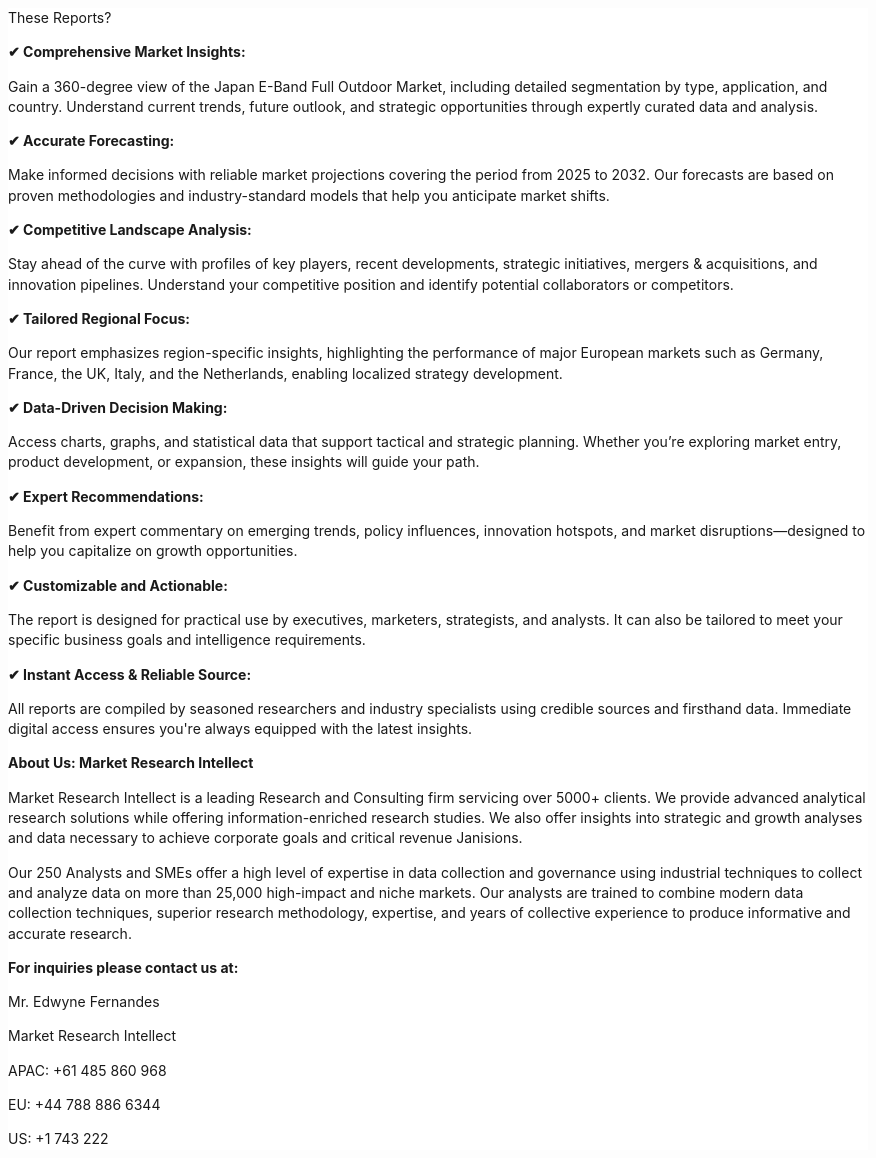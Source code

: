 These Reports?</h2><p><strong>✔ Comprehensive Market Insights:</strong></p><p>Gain a 360-degree view of the Japan E-Band Full Outdoor Market, including detailed segmentation by type, application, and country. Understand current trends, future outlook, and strategic opportunities through expertly curated data and analysis.</p><p><strong>✔ Accurate Forecasting:</strong></p><p>Make informed decisions with reliable market projections covering the period from 2025 to 2032. Our forecasts are based on proven methodologies and industry-standard models that help you anticipate market shifts.</p><p><strong>✔ Competitive Landscape Analysis:</strong></p><p>Stay ahead of the curve with profiles of key players, recent developments, strategic initiatives, mergers &amp; acquisitions, and innovation pipelines. Understand your competitive position and identify potential collaborators or competitors.</p><p><strong>✔ Tailored Regional Focus:</strong></p><p>Our report emphasizes region-specific insights, highlighting the performance of major European markets such as Germany, France, the UK, Italy, and the Netherlands, enabling localized strategy development.</p><p><strong>✔ Data-Driven Decision Making:</strong></p><p>Access charts, graphs, and statistical data that support tactical and strategic planning. Whether you&rsquo;re exploring market entry, product development, or expansion, these insights will guide your path.</p><p><strong>✔ Expert Recommendations:</strong></p><p>Benefit from expert commentary on emerging trends, policy influences, innovation hotspots, and market disruptions&mdash;designed to help you capitalize on growth opportunities.</p><p><strong>✔ Customizable and Actionable:</strong></p><p>The report is designed for practical use by executives, marketers, strategists, and analysts. It can also be tailored to meet your specific business goals and intelligence requirements.</p><p><strong>✔ Instant Access &amp; Reliable Source:</strong></p><p>All reports are compiled by seasoned researchers and industry specialists using credible sources and firsthand data. Immediate digital access ensures you're always equipped with the latest insights.</p><p><strong><span class="font-[700]">About Us: Market Research Intellect</span></strong></p><p><span class="">Market Research Intellect is a leading Research and Consulting firm servicing over 5000+ clients. We provide advanced analytical research solutions while offering information-enriched research studies.&nbsp;</span>We also offer insights into strategic and growth analyses and data necessary to achieve corporate goals and critical revenue Janisions.</p><p><span class="">Our 250 Analysts and SMEs offer a high level of expertise in data collection and governance using industrial techniques to collect and analyze data on more than 25,000 high-impact and niche markets. Our analysts are trained to combine modern data collection techniques, superior research methodology, expertise, and years of collective experience to produce informative and accurate research.</span></p><p><strong>For inquiries please contact us at:</strong></p><p>Mr. Edwyne Fernandes</p><p>Market Research Intellect</p><p>APAC: +61 485 860 968</p><p>EU: +44 788 886 6344</p><p>US: +1 743 222